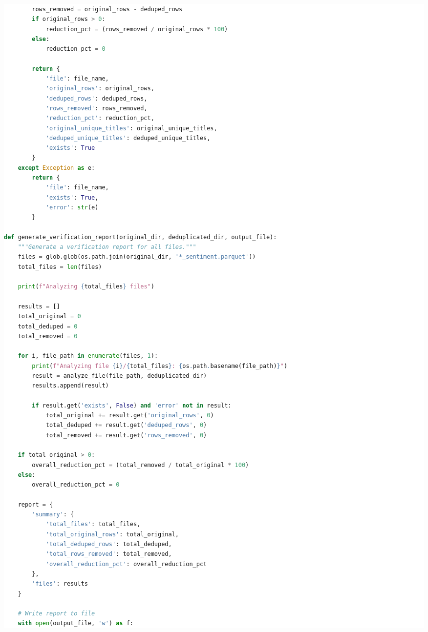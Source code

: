 ```python
        rows_removed = original_rows - deduped_rows
        if original_rows > 0:
            reduction_pct = (rows_removed / original_rows * 100)
        else:
            reduction_pct = 0
        
        return {
            'file': file_name,
            'original_rows': original_rows,
            'deduped_rows': deduped_rows,
            'rows_removed': rows_removed,
            'reduction_pct': reduction_pct,
            'original_unique_titles': original_unique_titles,
            'deduped_unique_titles': deduped_unique_titles,
            'exists': True
        }
    except Exception as e:
        return {
            'file': file_name,
            'exists': True,
            'error': str(e)
        }

def generate_verification_report(original_dir, deduplicated_dir, output_file):
    """Generate a verification report for all files."""
    files = glob.glob(os.path.join(original_dir, '*_sentiment.parquet'))
    total_files = len(files)
    
    print(f"Analyzing {total_files} files")
    
    results = []
    total_original = 0
    total_deduped = 0
    total_removed = 0
    
    for i, file_path in enumerate(files, 1):
        print(f"Analyzing file {i}/{total_files}: {os.path.basename(file_path)}")
        result = analyze_file(file_path, deduplicated_dir)
        results.append(result)
        
        if result.get('exists', False) and 'error' not in result:
            total_original += result.get('original_rows', 0)
            total_deduped += result.get('deduped_rows', 0)
            total_removed += result.get('rows_removed', 0)
    
    if total_original > 0:
        overall_reduction_pct = (total_removed / total_original * 100)
    else:
        overall_reduction_pct = 0
    
    report = {
        'summary': {
            'total_files': total_files,
            'total_original_rows': total_original,
            'total_deduped_rows': total_deduped,
            'total_rows_removed': total_removed,
            'overall_reduction_pct': overall_reduction_pct
        },
        'files': results
    }
    
    # Write report to file
    with open(output_file, 'w') as f:
```